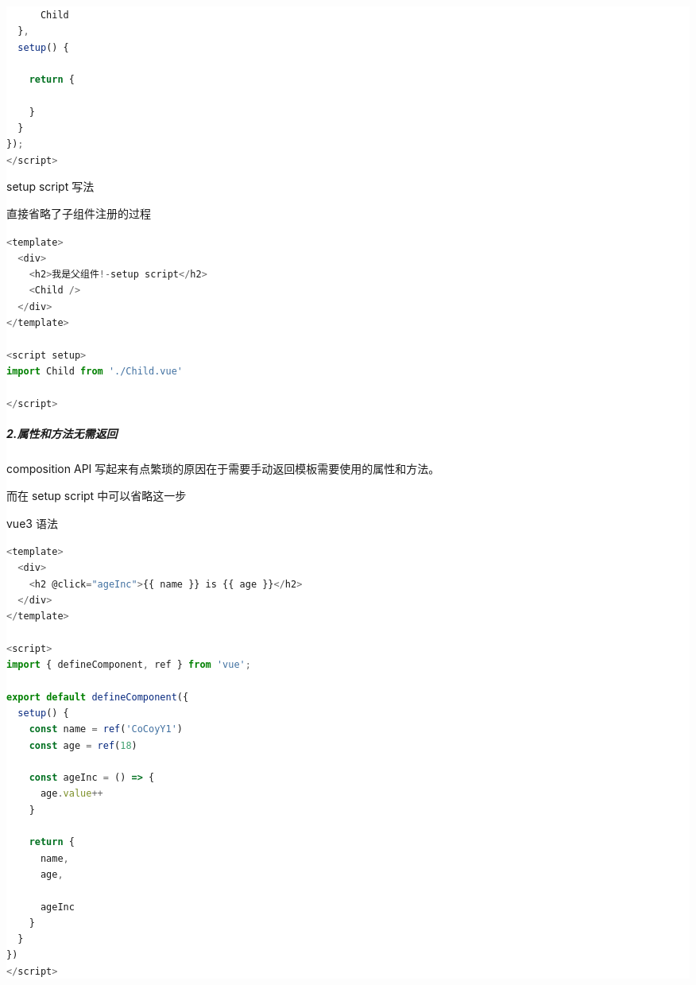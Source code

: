 ```js
      Child
  },
  setup() {

    return {

    }
  }
});
</script>
```

setup script 写法

直接省略了子组件注册的过程

```js
<template>
  <div>
    <h2>我是父组件!-setup script</h2>
    <Child />
  </div>
</template>

<script setup>
import Child from './Child.vue'

</script>
```

##### 2.属性和方法无需返回

composition API 写起来有点繁琐的原因在于需要手动返回模板需要使用的属性和方法。

而在 setup script 中可以省略这一步

vue3 语法

```js
<template>
  <div>
    <h2 @click="ageInc">{{ name }} is {{ age }}</h2>
  </div>
</template>

<script>
import { defineComponent, ref } from 'vue';

export default defineComponent({
  setup() {
    const name = ref('CoCoyY1')
    const age = ref(18)

    const ageInc = () => {
      age.value++
    }

    return {
      name,
      age,

      ageInc
    }
  }
})
</script>
```